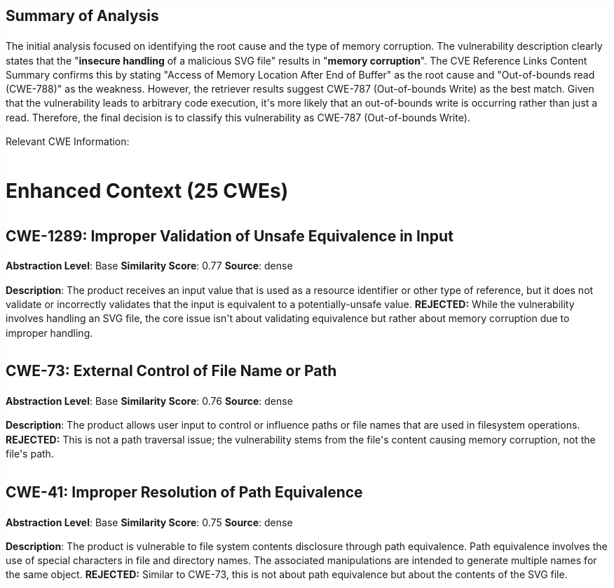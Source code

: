 ## Summary of Analysis
The initial analysis focused on identifying the root cause and the type of memory corruption. The vulnerability description clearly states that the "**insecure handling** of a malicious SVG file" results in "**memory corruption**". The CVE Reference Links Content Summary confirms this by stating "Access of Memory Location After End of Buffer" as the root cause and "Out-of-bounds read (CWE-788)" as the weakness. However, the retriever results suggest CWE-787 (Out-of-bounds Write) as the best match. Given that the vulnerability leads to arbitrary code execution, it's more likely that an out-of-bounds write is occurring rather than just a read. Therefore, the final decision is to classify this vulnerability as CWE-787 (Out-of-bounds Write).

Relevant CWE Information:

# Enhanced Context (25 CWEs)

## CWE-1289: Improper Validation of Unsafe Equivalence in Input
**Abstraction Level**: Base
**Similarity Score**: 0.77
**Source**: dense

**Description**:
The product receives an input value that is used as a resource identifier or other type of reference, but it does not validate or incorrectly validates that the input is equivalent to a potentially-unsafe value.
**REJECTED:** While the vulnerability involves handling an SVG file, the core issue isn't about validating equivalence but rather about memory corruption due to improper handling.

## CWE-73: External Control of File Name or Path
**Abstraction Level**: Base
**Similarity Score**: 0.76
**Source**: dense

**Description**:
The product allows user input to control or influence paths or file names that are used in filesystem operations.
**REJECTED:** This is not a path traversal issue; the vulnerability stems from the file's content causing memory corruption, not the file's path.

## CWE-41: Improper Resolution of Path Equivalence
**Abstraction Level**: Base
**Similarity Score**: 0.75
**Source**: dense

**Description**:
The product is vulnerable to file system contents disclosure through path equivalence. Path equivalence involves the use of special characters in file and directory names. The associated manipulations are intended to generate multiple names for the same object.
**REJECTED:** Similar to CWE-73, this is not about path equivalence but about the contents of the SVG file.

